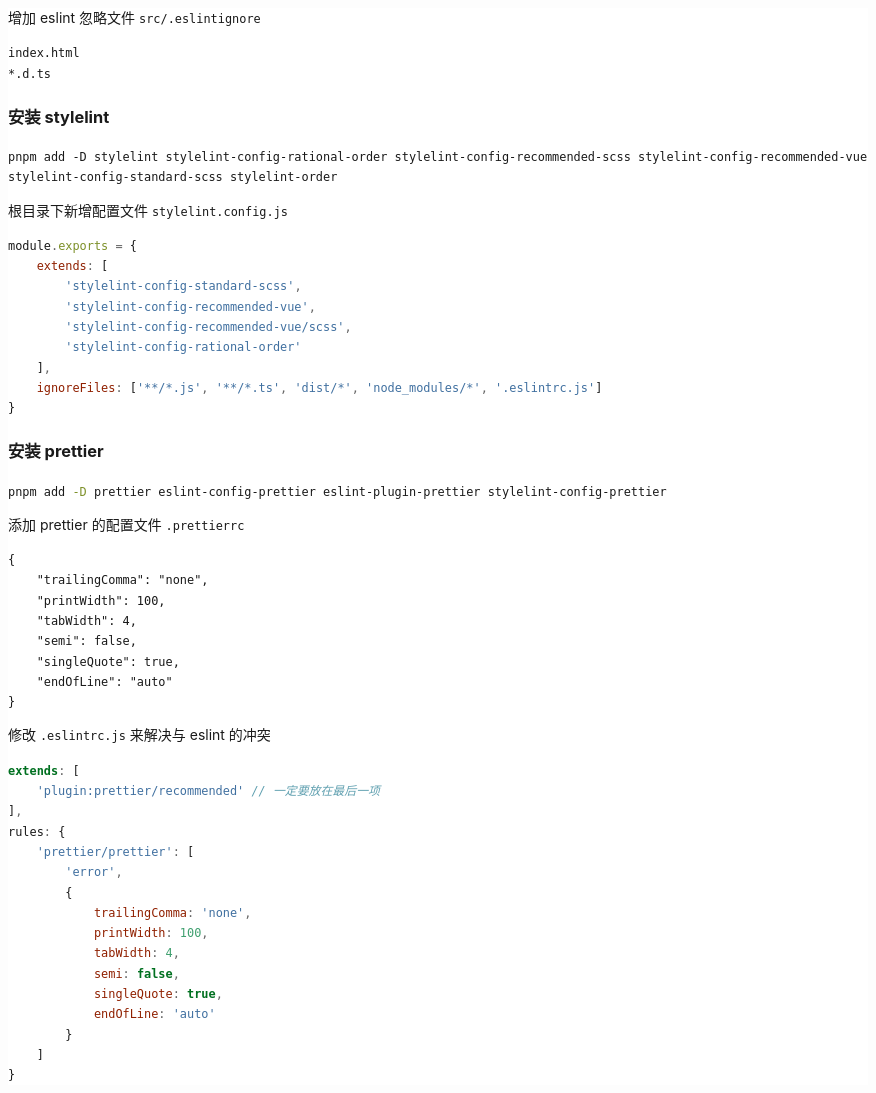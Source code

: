 增加 eslint 忽略文件 `src/.eslintignore`

```
index.html
*.d.ts
```

### 安装 stylelint

```
pnpm add -D stylelint stylelint-config-rational-order stylelint-config-recommended-scss stylelint-config-recommended-vue stylelint-config-standard-scss stylelint-order
```

根目录下新增配置文件 `stylelint.config.js`

```js
module.exports = {
    extends: [
        'stylelint-config-standard-scss',
        'stylelint-config-recommended-vue',
        'stylelint-config-recommended-vue/scss',
        'stylelint-config-rational-order'
    ],
    ignoreFiles: ['**/*.js', '**/*.ts', 'dist/*', 'node_modules/*', '.eslintrc.js']
}
```

### 安装 prettier

```sh
pnpm add -D prettier eslint-config-prettier eslint-plugin-prettier stylelint-config-prettier
```

添加 prettier 的配置文件 `.prettierrc`

```
{
    "trailingComma": "none",
    "printWidth": 100,
    "tabWidth": 4,
    "semi": false,
    "singleQuote": true,
    "endOfLine": "auto"
}

```

修改 `.eslintrc.js` 来解决与 eslint 的冲突

```js
extends: [
    'plugin:prettier/recommended' // 一定要放在最后一项
],
rules: {
    'prettier/prettier': [
        'error',
        {
            trailingComma: 'none',
            printWidth: 100,
            tabWidth: 4,
            semi: false,
            singleQuote: true,
            endOfLine: 'auto'
        }
    ]
}
```
